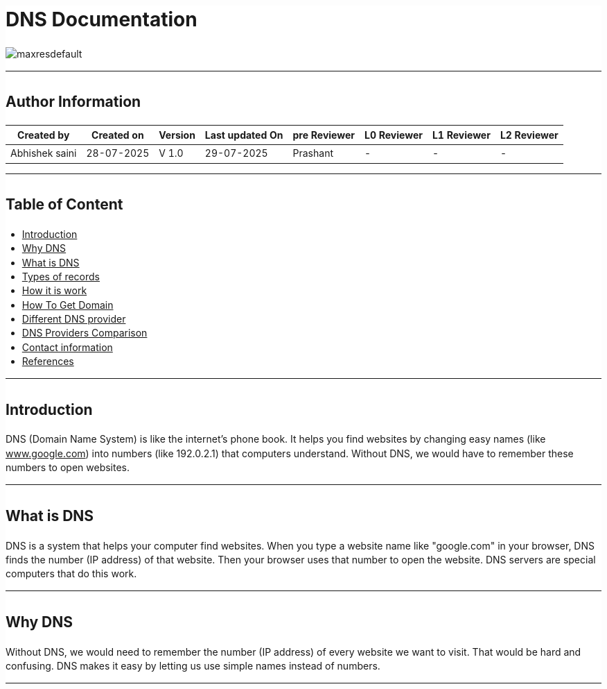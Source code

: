 

# DNS Documentation
<img src="https://github.com/user-attachments/assets/84b5bcaa-b00f-476f-98cd-fe536b2e660a" alt="maxresdefault" width="550" />

---

## Author Information

| Created by      | Created on         | Version          | Last updated On   | pre Reviewer       | L0 Reviewer     | L1 Reviewer          |    L2 Reviewer    |
|-----------------|--------------------|------------------|-------------------|--------------------|-----------------|----------------------|-------------------|
| Abhishek saini  |  28-07-2025        | V 1.0            |     29-07-2025    |  Prashant          |  -      |     -   |   - |

---
  
  ## Table of Content
- [Introduction](#introduction)
- [Why DNS ](#why-dns)
- [What is DNS ](#what-is-dns)
- [Types of records](#types-of-records)
- [How it is work ](#how-it-is-work)
- [ How To Get Domain](#how-to-get-domain)
- [Different DNS provider](#different-dns-provider)
- [DNS Providers Comparison](#dns-providers-comparison)
- [Contact information](#contact-information)
- [References](#references)

---

## Introduction
DNS (Domain Name System) is like the internet’s phone book. It helps you find websites by changing easy names (like www.google.com) into numbers (like 192.0.2.1) that computers understand. Without DNS, we would have to remember these numbers to open websites.

---

## What is DNS
DNS is a system that helps your computer find websites. When you type a website name like "google.com" in your browser, DNS finds the number (IP address) of that website. Then your browser uses that number to open the website. DNS servers are special computers that do this work.

---

## Why DNS
Without DNS, we would need to remember the number (IP address) of every website we want to visit. That would be hard and confusing. DNS makes it easy by letting us use simple names instead of numbers.

---